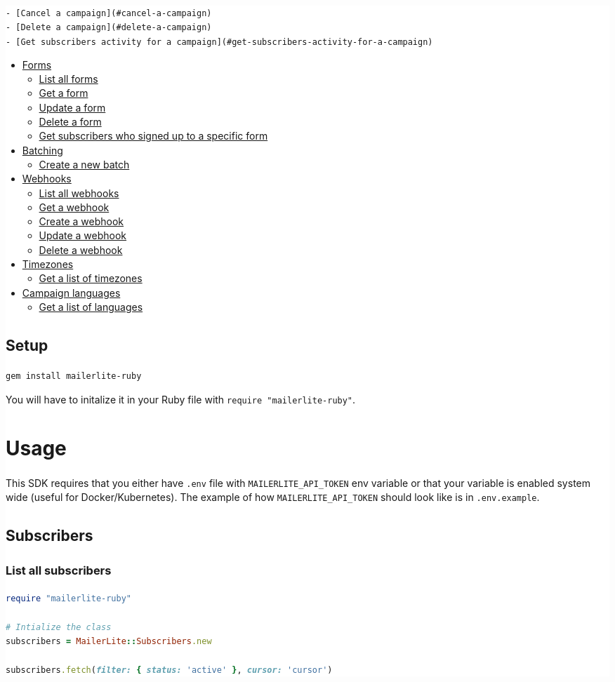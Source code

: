     - [Cancel a campaign](#cancel-a-campaign)
    - [Delete a campaign](#delete-a-campaign)
    - [Get subscribers activity for a campaign](#get-subscribers-activity-for-a-campaign)
  - [Forms](#forms)
    - [List all forms](#list-all-forms)
    - [Get a form](#get-a-form)
    - [Update a form](#update-a-form)
    - [Delete a form](#delete-a-form)
    - [Get subscribers who signed up to a specific form](#get-subscribers-who-signed-up-to-a-specific-form)
  - [Batching](#batching)
    - [Create a new batch](#create-a-new-batch)
  - [Webhooks](#webhooks)
    - [List all webhooks](#list-all-webhooks)
    - [Get a webhook](#get-a-webhook)
    - [Create a webhook](#create-a-webhook)
    - [Update a webhook](#update-a-webhook)
    - [Delete a webhook](#delete-a-webhook)
  - [Timezones](#timezones)
    - [Get a list of timezones](#get-a-list-of-timezones)
  - [Campaign languages](#campaign-languages)
    - [Get a list of languages](#get-a-list-of-languages)

## Setup

```bash
gem install mailerlite-ruby
```

You will have to initalize it in your Ruby file with `require "mailerlite-ruby"`.

# Usage

This SDK requires that you either have `.env` file with `MAILERLITE_API_TOKEN` env variable or that your variable is enabled system wide (useful for Docker/Kubernetes). The example of how `MAILERLITE_API_TOKEN` should look like is in `.env.example`.

## Subscribers

<a name="subscribers"></a>

### List all subscribers

<a name="get-a-list-of-subscribers"></a>

```ruby
require "mailerlite-ruby"

# Intialize the class
subscribers = MailerLite::Subscribers.new

subscribers.fetch(filter: { status: 'active' }, cursor: 'cursor')
```
